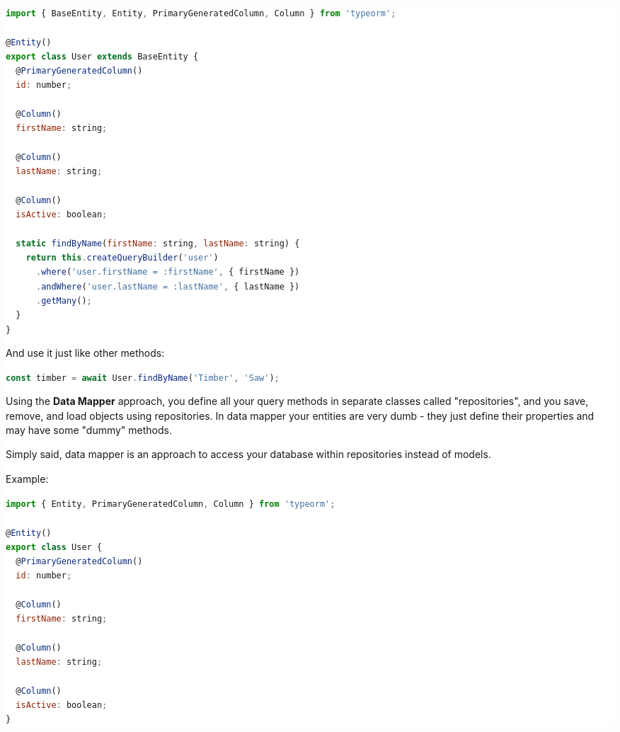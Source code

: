 ```js
import { BaseEntity, Entity, PrimaryGeneratedColumn, Column } from 'typeorm';

@Entity()
export class User extends BaseEntity {
  @PrimaryGeneratedColumn()
  id: number;

  @Column()
  firstName: string;

  @Column()
  lastName: string;

  @Column()
  isActive: boolean;

  static findByName(firstName: string, lastName: string) {
    return this.createQueryBuilder('user')
      .where('user.firstName = :firstName', { firstName })
      .andWhere('user.lastName = :lastName', { lastName })
      .getMany();
  }
}
```

And use it just like other methods:

```js
const timber = await User.findByName('Timber', 'Saw');
```

Using the **Data Mapper** approach, you define all your query methods in separate classes called "repositories", and you save, remove, and load objects using repositories. In data mapper your entities are very dumb - they just define their properties and may have some "dummy" methods.

Simply said, data mapper is an approach to access your database within repositories instead of models.

Example:

```js
import { Entity, PrimaryGeneratedColumn, Column } from 'typeorm';

@Entity()
export class User {
  @PrimaryGeneratedColumn()
  id: number;

  @Column()
  firstName: string;

  @Column()
  lastName: string;

  @Column()
  isActive: boolean;
}
```

